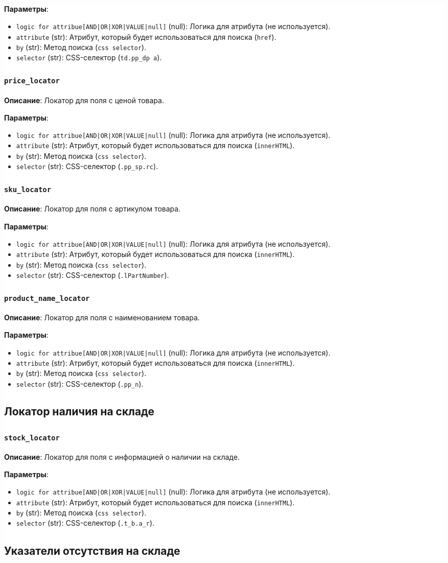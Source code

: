 **Параметры**:

-   `logic for attribue[AND|OR|XOR|VALUE|null]` (null): Логика для атрибута (не используется).
-   `attribute` (str): Атрибут, который будет использоваться для поиска (`href`).
-   `by` (str): Метод поиска (`css selector`).
-   `selector` (str): CSS-селектор (`td.pp_dp a`).

### `price_locator`

**Описание**: Локатор для поля с ценой товара.

**Параметры**:

-   `logic for attribue[AND|OR|XOR|VALUE|null]` (null): Логика для атрибута (не используется).
-   `attribute` (str): Атрибут, который будет использоваться для поиска (`innerHTML`).
-   `by` (str): Метод поиска (`css selector`).
-   `selector` (str): CSS-селектор (`.pp_sp.rc`).

### `sku_locator`

**Описание**: Локатор для поля с артикулом товара.

**Параметры**:

-   `logic for attribue[AND|OR|XOR|VALUE|null]` (null): Логика для атрибута (не используется).
-   `attribute` (str): Атрибут, который будет использоваться для поиска (`innerHTML`).
-   `by` (str): Метод поиска (`css selector`).
-   `selector` (str): CSS-селектор (`.lPartNumber`).

### `product_name_locator`

**Описание**: Локатор для поля с наименованием товара.

**Параметры**:

-   `logic for attribue[AND|OR|XOR|VALUE|null]` (null): Логика для атрибута (не используется).
-   `attribute` (str): Атрибут, который будет использоваться для поиска (`innerHTML`).
-   `by` (str): Метод поиска (`css selector`).
-   `selector` (str): CSS-селектор (`.pp_n`).

## Локатор наличия на складе

### `stock_locator`

**Описание**: Локатор для поля с информацией о наличии на складе.

**Параметры**:

-   `logic for attribue[AND|OR|XOR|VALUE|null]` (null): Логика для атрибута (не используется).
-   `attribute` (str): Атрибут, который будет использоваться для поиска (`innerHTML`).
-   `by` (str): Метод поиска (`css selector`).
-   `selector` (str): CSS-селектор (`.t_b.a_r`).

## Указатели отсутствия на складе
